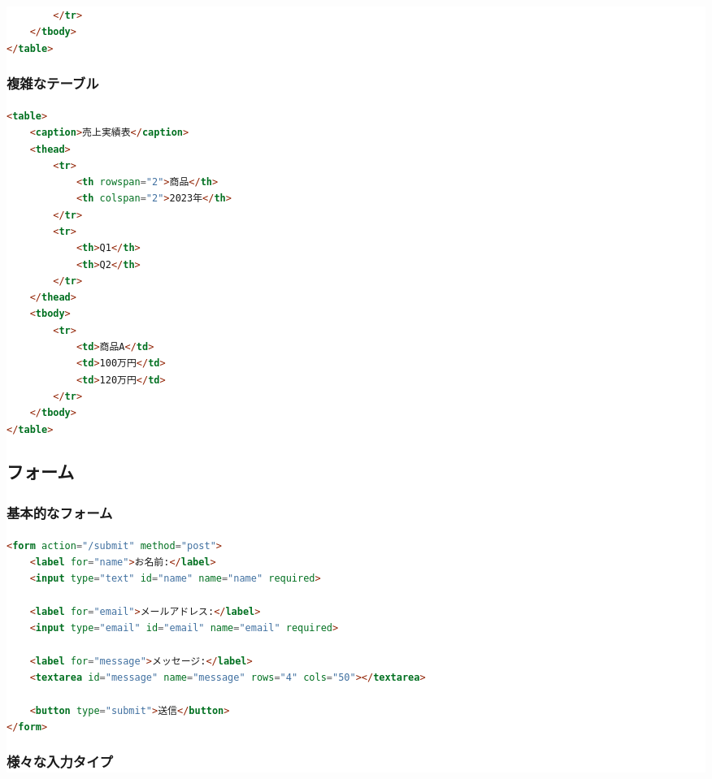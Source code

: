 ```html
        </tr>
    </tbody>
</table>
```

### 複雑なテーブル

```html
<table>
    <caption>売上実績表</caption>
    <thead>
        <tr>
            <th rowspan="2">商品</th>
            <th colspan="2">2023年</th>
        </tr>
        <tr>
            <th>Q1</th>
            <th>Q2</th>
        </tr>
    </thead>
    <tbody>
        <tr>
            <td>商品A</td>
            <td>100万円</td>
            <td>120万円</td>
        </tr>
    </tbody>
</table>
```

## フォーム

### 基本的なフォーム

```html
<form action="/submit" method="post">
    <label for="name">お名前:</label>
    <input type="text" id="name" name="name" required>
    
    <label for="email">メールアドレス:</label>
    <input type="email" id="email" name="email" required>
    
    <label for="message">メッセージ:</label>
    <textarea id="message" name="message" rows="4" cols="50"></textarea>
    
    <button type="submit">送信</button>
</form>
```

### 様々な入力タイプ
